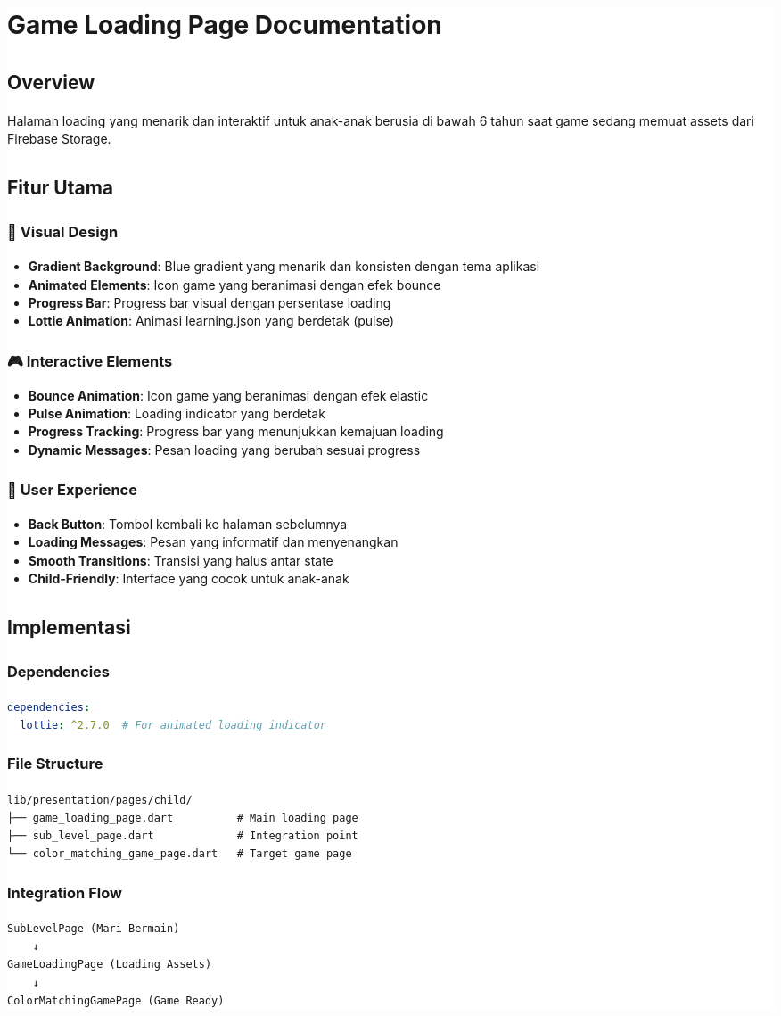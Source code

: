# Game Loading Page Documentation

## Overview
Halaman loading yang menarik dan interaktif untuk anak-anak berusia di bawah 6 tahun saat game sedang memuat assets dari Firebase Storage.

## Fitur Utama

### 🎨 **Visual Design**
- **Gradient Background**: Blue gradient yang menarik dan konsisten dengan tema aplikasi
- **Animated Elements**: Icon game yang beranimasi dengan efek bounce
- **Progress Bar**: Progress bar visual dengan persentase loading
- **Lottie Animation**: Animasi learning.json yang berdetak (pulse)

### 🎮 **Interactive Elements**
- **Bounce Animation**: Icon game yang beranimasi dengan efek elastic
- **Pulse Animation**: Loading indicator yang berdetak
- **Progress Tracking**: Progress bar yang menunjukkan kemajuan loading
- **Dynamic Messages**: Pesan loading yang berubah sesuai progress

### 📱 **User Experience**
- **Back Button**: Tombol kembali ke halaman sebelumnya
- **Loading Messages**: Pesan yang informatif dan menyenangkan
- **Smooth Transitions**: Transisi yang halus antar state
- **Child-Friendly**: Interface yang cocok untuk anak-anak

## Implementasi

### Dependencies
```yaml
dependencies:
  lottie: ^2.7.0  # For animated loading indicator
```

### File Structure
```
lib/presentation/pages/child/
├── game_loading_page.dart          # Main loading page
├── sub_level_page.dart             # Integration point
└── color_matching_game_page.dart   # Target game page
```

### Integration Flow
```
SubLevelPage (Mari Bermain) 
    ↓
GameLoadingPage (Loading Assets)
    ↓
ColorMatchingGamePage (Game Ready)
```
